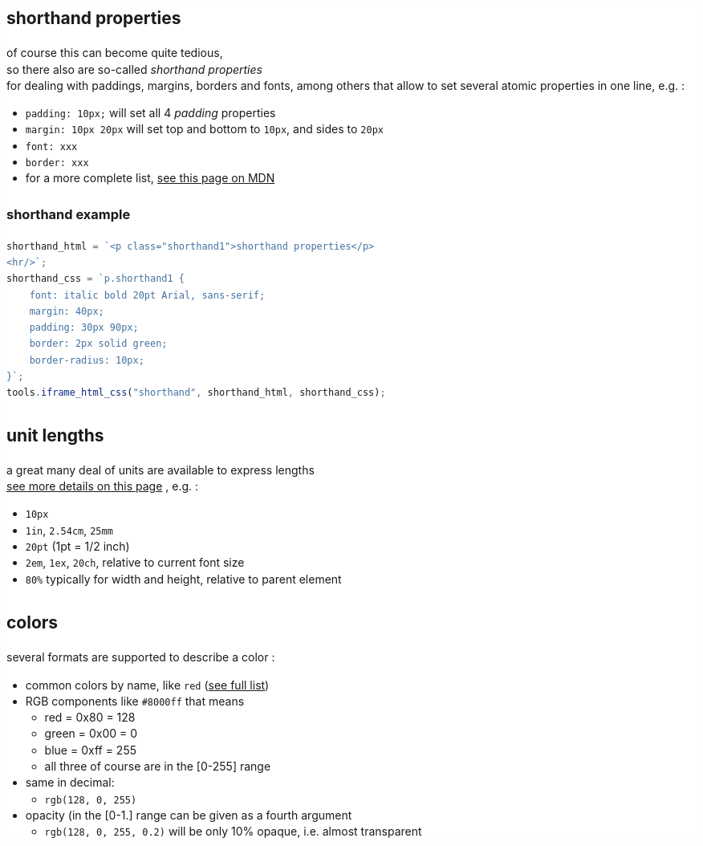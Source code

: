 
## shorthand properties


of course this can become quite tedious,  
so there also are so-called *shorthand properties*  
for dealing with paddings, margins, borders and fonts, among others
that allow to set several atomic properties in one line, e.g. :


* `padding: 10px;` will set all 4 *padding* properties
* `margin: 10px 20px` will set top and bottom to `10px`, and sides to `20px` 
* `font: xxx`
* `border: xxx`
* for a more complete list, [see this page on MDN](https://developer.mozilla.org/en-US/docs/Web/CSS/Shorthand_properties)


### shorthand example


```javascript hide_input=true
shorthand_html = `<p class="shorthand1">shorthand properties</p>
<hr/>`;
shorthand_css = `p.shorthand1 {
    font: italic bold 20pt Arial, sans-serif;
    margin: 40px;
    padding: 30px 90px;
    border: 2px solid green;
    border-radius: 10px;
}`;
tools.iframe_html_css("shorthand", shorthand_html, shorthand_css);
```


## unit lengths


a great many deal of units are available to express lengths  
[see more details on this page](https://css-tricks.com/the-lengths-of-css/) , e.g. :
* `10px`
* `1in`, `2.54cm`, `25mm`
* `20pt` (1pt = 1/2 inch)
* `2em`, `1ex`, `20ch`, relative to current font size
* `80%` typically for width and height, relative to parent element


## colors


several formats are supported to describe a color :
* common colors by name, like `red` ([see full list](https://www.w3schools.com/colors/colors_names.asp))
* RGB components like `#8000ff` that means
  * red = 0x80 = 128
  * green = 0x00 = 0
  * blue = 0xff = 255
  * all three of course are in the [0-255] range
* same in decimal: 
  * `rgb(128, 0, 255)`
* opacity (in the [0-1.] range can be given as a fourth argument
  * `rgb(128, 0, 255, 0.2)` will be only 10% opaque, i.e. almost transparent
